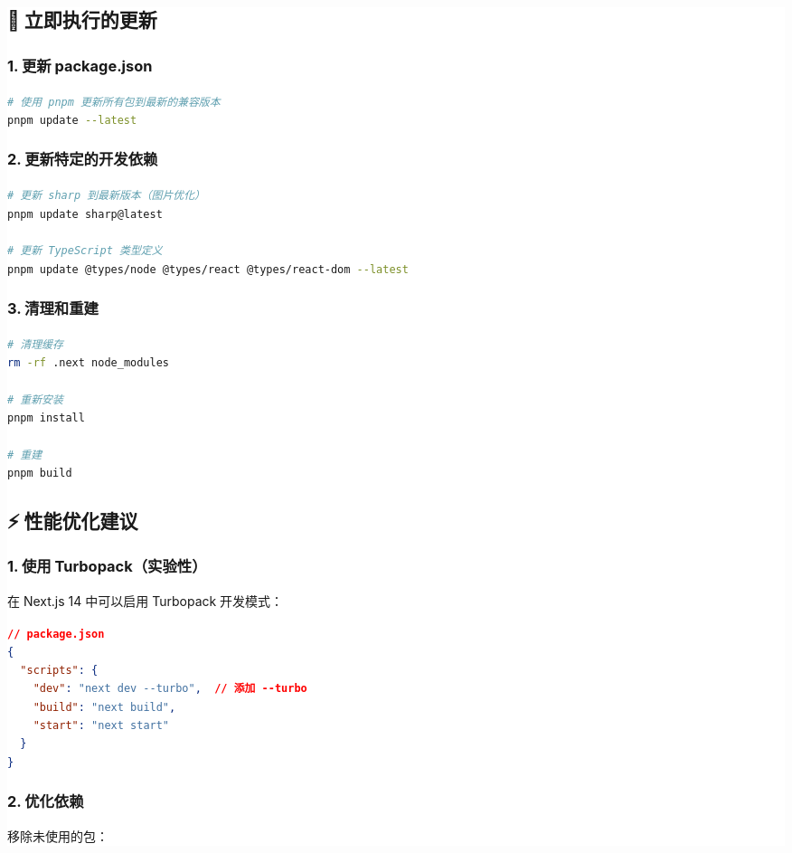 ## 🔧 立即执行的更新

### 1. 更新 package.json

```bash
# 使用 pnpm 更新所有包到最新的兼容版本
pnpm update --latest
```

### 2. 更新特定的开发依赖

```bash
# 更新 sharp 到最新版本（图片优化）
pnpm update sharp@latest

# 更新 TypeScript 类型定义
pnpm update @types/node @types/react @types/react-dom --latest
```

### 3. 清理和重建

```bash
# 清理缓存
rm -rf .next node_modules

# 重新安装
pnpm install

# 重建
pnpm build
```

## ⚡ 性能优化建议

### 1. 使用 Turbopack（实验性）

在 Next.js 14 中可以启用 Turbopack 开发模式：

```json
// package.json
{
  "scripts": {
    "dev": "next dev --turbo",  // 添加 --turbo
    "build": "next build",
    "start": "next start"
  }
}
```

### 2. 优化依赖

移除未使用的包：
